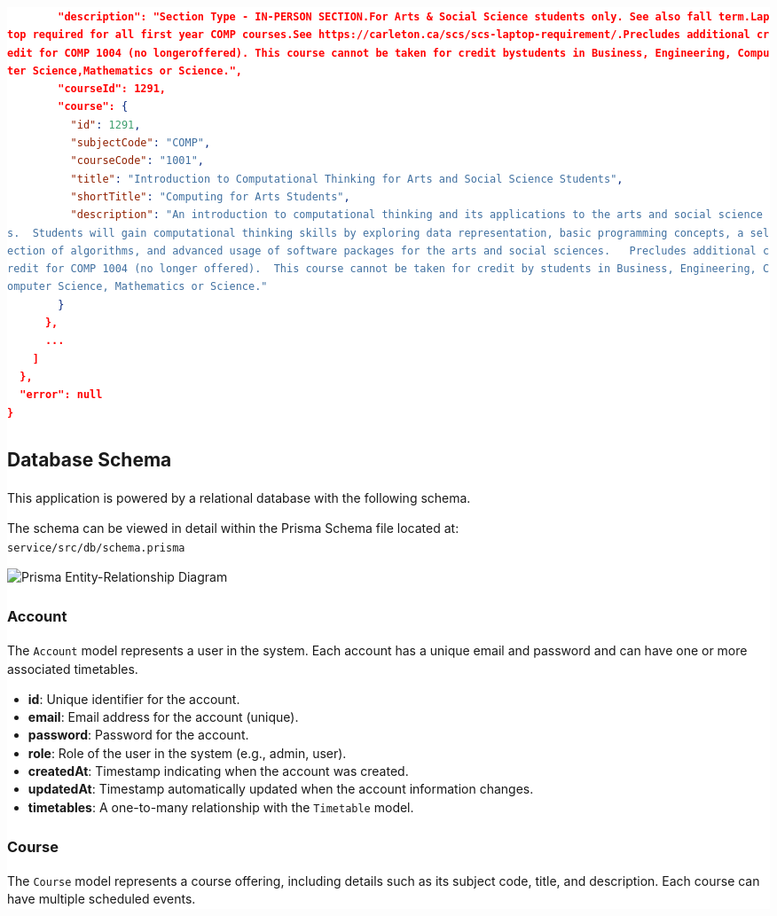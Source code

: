 ```json
        "description": "Section Type - IN-PERSON SECTION.For Arts & Social Science students only. See also fall term.Laptop required for all first year COMP courses.See https://carleton.ca/scs/scs-laptop-requirement/.Precludes additional credit for COMP 1004 (no longeroffered). This course cannot be taken for credit bystudents in Business, Engineering, Computer Science,Mathematics or Science.",
        "courseId": 1291,
        "course": {
          "id": 1291,
          "subjectCode": "COMP",
          "courseCode": "1001",
          "title": "Introduction to Computational Thinking for Arts and Social Science Students",
          "shortTitle": "Computing for Arts Students",
          "description": "An introduction to computational thinking and its applications to the arts and social sciences.  Students will gain computational thinking skills by exploring data representation, basic programming concepts, a selection of algorithms, and advanced usage of software packages for the arts and social sciences.   Precludes additional credit for COMP 1004 (no longer offered).  This course cannot be taken for credit by students in Business, Engineering, Computer Science, Mathematics or Science."
        }
      },
      ...
    ]
  },
  "error": null
}
```

## Database Schema

This application is powered by a relational database with the following schema.

The schema can be viewed in detail within the Prisma Schema file located at:  
`service/src/db/schema.prisma`

![Prisma Entity-Relationship Diagram](assets/prisma-erd.svg)

### Account

The `Account` model represents a user in the system. Each account has a unique email and password and can have one or more associated timetables.

- **id**: Unique identifier for the account.
- **email**: Email address for the account (unique).
- **password**: Password for the account.
- **role**: Role of the user in the system (e.g., admin, user).
- **createdAt**: Timestamp indicating when the account was created.
- **updatedAt**: Timestamp automatically updated when the account information changes.
- **timetables**: A one-to-many relationship with the `Timetable` model.

### Course

The `Course` model represents a course offering, including details such as its subject code, title, and description. Each course can have multiple scheduled events.
